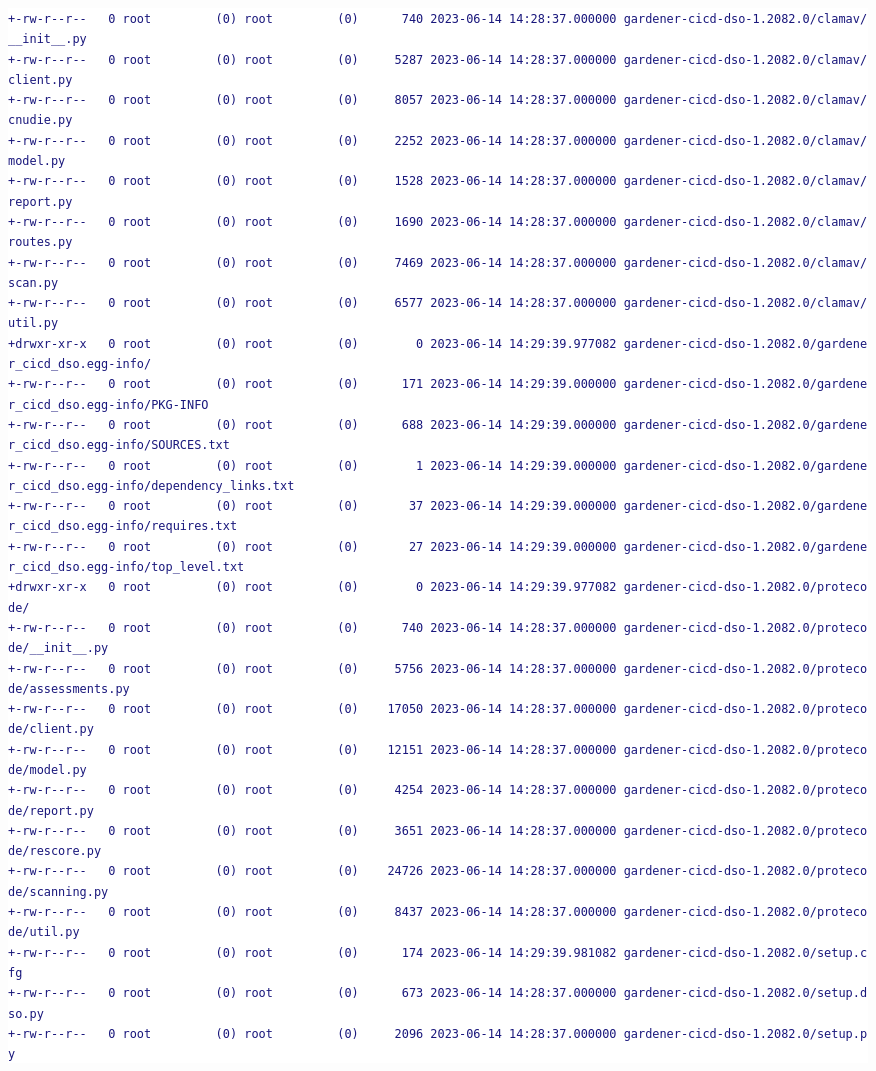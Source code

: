 ```diff
+-rw-r--r--   0 root         (0) root         (0)      740 2023-06-14 14:28:37.000000 gardener-cicd-dso-1.2082.0/clamav/__init__.py
+-rw-r--r--   0 root         (0) root         (0)     5287 2023-06-14 14:28:37.000000 gardener-cicd-dso-1.2082.0/clamav/client.py
+-rw-r--r--   0 root         (0) root         (0)     8057 2023-06-14 14:28:37.000000 gardener-cicd-dso-1.2082.0/clamav/cnudie.py
+-rw-r--r--   0 root         (0) root         (0)     2252 2023-06-14 14:28:37.000000 gardener-cicd-dso-1.2082.0/clamav/model.py
+-rw-r--r--   0 root         (0) root         (0)     1528 2023-06-14 14:28:37.000000 gardener-cicd-dso-1.2082.0/clamav/report.py
+-rw-r--r--   0 root         (0) root         (0)     1690 2023-06-14 14:28:37.000000 gardener-cicd-dso-1.2082.0/clamav/routes.py
+-rw-r--r--   0 root         (0) root         (0)     7469 2023-06-14 14:28:37.000000 gardener-cicd-dso-1.2082.0/clamav/scan.py
+-rw-r--r--   0 root         (0) root         (0)     6577 2023-06-14 14:28:37.000000 gardener-cicd-dso-1.2082.0/clamav/util.py
+drwxr-xr-x   0 root         (0) root         (0)        0 2023-06-14 14:29:39.977082 gardener-cicd-dso-1.2082.0/gardener_cicd_dso.egg-info/
+-rw-r--r--   0 root         (0) root         (0)      171 2023-06-14 14:29:39.000000 gardener-cicd-dso-1.2082.0/gardener_cicd_dso.egg-info/PKG-INFO
+-rw-r--r--   0 root         (0) root         (0)      688 2023-06-14 14:29:39.000000 gardener-cicd-dso-1.2082.0/gardener_cicd_dso.egg-info/SOURCES.txt
+-rw-r--r--   0 root         (0) root         (0)        1 2023-06-14 14:29:39.000000 gardener-cicd-dso-1.2082.0/gardener_cicd_dso.egg-info/dependency_links.txt
+-rw-r--r--   0 root         (0) root         (0)       37 2023-06-14 14:29:39.000000 gardener-cicd-dso-1.2082.0/gardener_cicd_dso.egg-info/requires.txt
+-rw-r--r--   0 root         (0) root         (0)       27 2023-06-14 14:29:39.000000 gardener-cicd-dso-1.2082.0/gardener_cicd_dso.egg-info/top_level.txt
+drwxr-xr-x   0 root         (0) root         (0)        0 2023-06-14 14:29:39.977082 gardener-cicd-dso-1.2082.0/protecode/
+-rw-r--r--   0 root         (0) root         (0)      740 2023-06-14 14:28:37.000000 gardener-cicd-dso-1.2082.0/protecode/__init__.py
+-rw-r--r--   0 root         (0) root         (0)     5756 2023-06-14 14:28:37.000000 gardener-cicd-dso-1.2082.0/protecode/assessments.py
+-rw-r--r--   0 root         (0) root         (0)    17050 2023-06-14 14:28:37.000000 gardener-cicd-dso-1.2082.0/protecode/client.py
+-rw-r--r--   0 root         (0) root         (0)    12151 2023-06-14 14:28:37.000000 gardener-cicd-dso-1.2082.0/protecode/model.py
+-rw-r--r--   0 root         (0) root         (0)     4254 2023-06-14 14:28:37.000000 gardener-cicd-dso-1.2082.0/protecode/report.py
+-rw-r--r--   0 root         (0) root         (0)     3651 2023-06-14 14:28:37.000000 gardener-cicd-dso-1.2082.0/protecode/rescore.py
+-rw-r--r--   0 root         (0) root         (0)    24726 2023-06-14 14:28:37.000000 gardener-cicd-dso-1.2082.0/protecode/scanning.py
+-rw-r--r--   0 root         (0) root         (0)     8437 2023-06-14 14:28:37.000000 gardener-cicd-dso-1.2082.0/protecode/util.py
+-rw-r--r--   0 root         (0) root         (0)      174 2023-06-14 14:29:39.981082 gardener-cicd-dso-1.2082.0/setup.cfg
+-rw-r--r--   0 root         (0) root         (0)      673 2023-06-14 14:28:37.000000 gardener-cicd-dso-1.2082.0/setup.dso.py
+-rw-r--r--   0 root         (0) root         (0)     2096 2023-06-14 14:28:37.000000 gardener-cicd-dso-1.2082.0/setup.py
```
